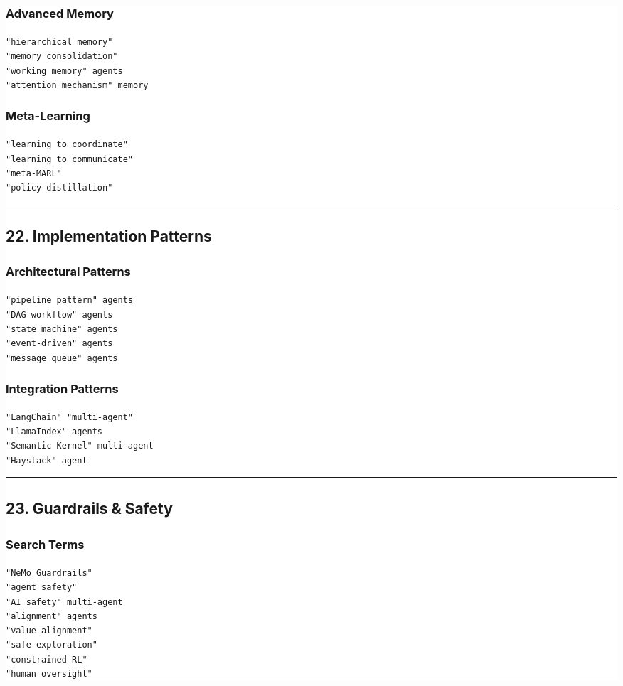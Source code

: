 ### Advanced Memory
```
"hierarchical memory"
"memory consolidation"
"working memory" agents
"attention mechanism" memory
```

### Meta-Learning
```
"learning to coordinate"
"learning to communicate"
"meta-MARL"
"policy distillation"
```

---

## 22. Implementation Patterns

### Architectural Patterns
```
"pipeline pattern" agents
"DAG workflow" agents
"state machine" agents
"event-driven" agents
"message queue" agents
```

### Integration Patterns
```
"LangChain" "multi-agent"
"LlamaIndex" agents
"Semantic Kernel" multi-agent
"Haystack" agent
```

---

## 23. Guardrails & Safety

### Search Terms
```
"NeMo Guardrails"
"agent safety"
"AI safety" multi-agent
"alignment" agents
"value alignment"
"safe exploration"
"constrained RL"
"human oversight"
```
